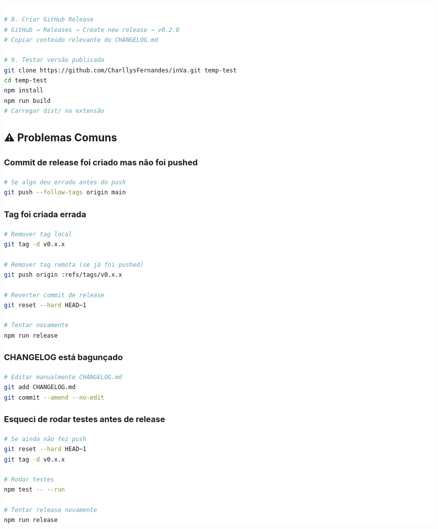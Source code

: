 ```bash

# 8. Criar GitHub Release
# GitHub → Releases → Create new release → v0.2.0
# Copiar conteúdo relevante do CHANGELOG.md

# 9. Testar versão publicada
git clone https://github.com/CharllysFernandes/inVa.git temp-test
cd temp-test
npm install
npm run build
# Carregar dist/ na extensão
```

## ⚠️ Problemas Comuns

### Commit de release foi criado mas não foi pushed

```bash
# Se algo deu errado antes do push
git push --follow-tags origin main
```

### Tag foi criada errada

```bash
# Remover tag local
git tag -d v0.x.x

# Remover tag remota (se já foi pushed)
git push origin :refs/tags/v0.x.x

# Reverter commit de release
git reset --hard HEAD~1

# Tentar novamente
npm run release
```

### CHANGELOG está bagunçado

```bash
# Editar manualmente CHANGELOG.md
git add CHANGELOG.md
git commit --amend --no-edit
```

### Esqueci de rodar testes antes de release

```bash
# Se ainda não fez push
git reset --hard HEAD~1
git tag -d v0.x.x

# Rodar testes
npm test -- --run

# Tentar release novamente
npm run release
```
